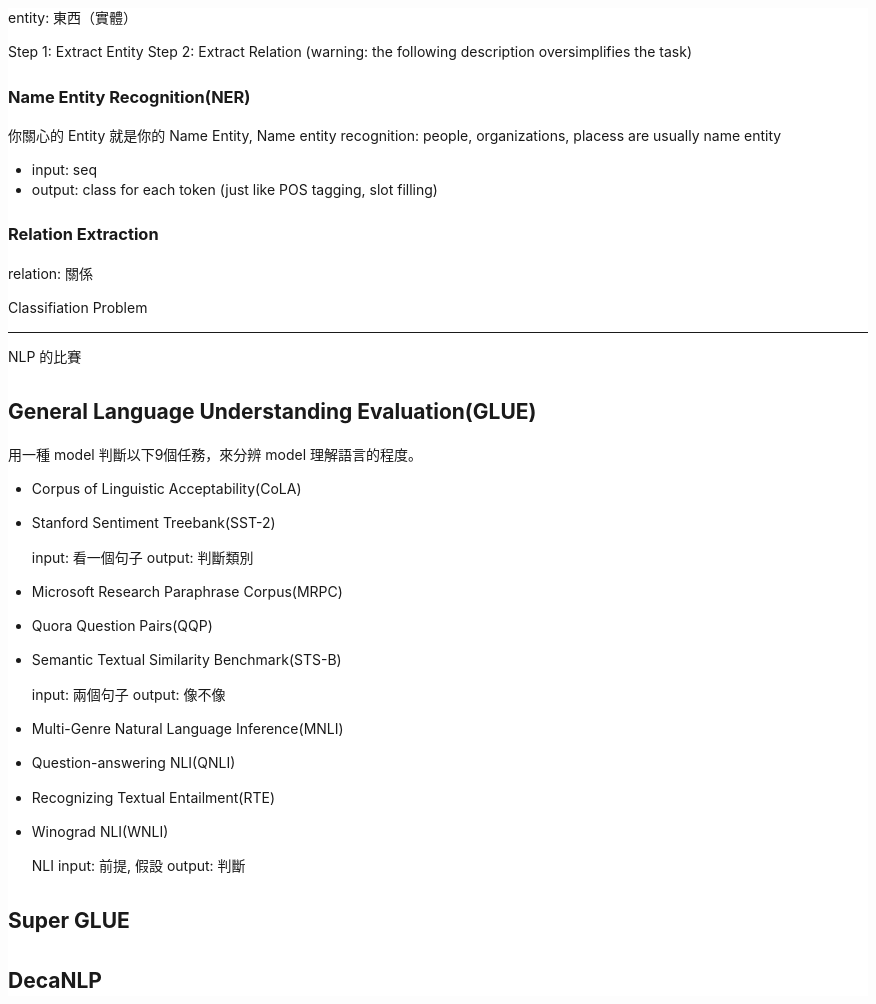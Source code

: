 entity: 東西（實體）

Step 1: Extract Entity
Step 2: Extract Relation
(warning: the following description oversimplifies the task)

### Name Entity Recognition(NER)

你關心的 Entity 就是你的 Name Entity, Name entity recognition: people, organizations, placess are usually name entity

- input: seq
- output: class for each token
(just like POS tagging, slot filling)

### Relation Extraction

relation: 關係

Classifiation Problem

---
NLP 的比賽

## General Language Understanding Evaluation(GLUE)

用一種 model 判斷以下9個任務，來分辨 model 理解語言的程度。

- Corpus of Linguistic Acceptability(CoLA)
- Stanford Sentiment Treebank(SST-2)
  
  input: 看一個句子
  output: 判斷類別

- Microsoft Research Paraphrase Corpus(MRPC)
- Quora Question Pairs(QQP)
- Semantic Textual Similarity Benchmark(STS-B)
  
  input: 兩個句子
  output: 像不像

- Multi-Genre Natural Language Inference(MNLI)
- Question-answering NLI(QNLI)
- Recognizing Textual Entailment(RTE)
- Winograd NLI(WNLI)
  
  NLI
  input: 前提, 假設
  output: 判斷

## Super GLUE

## DecaNLP
